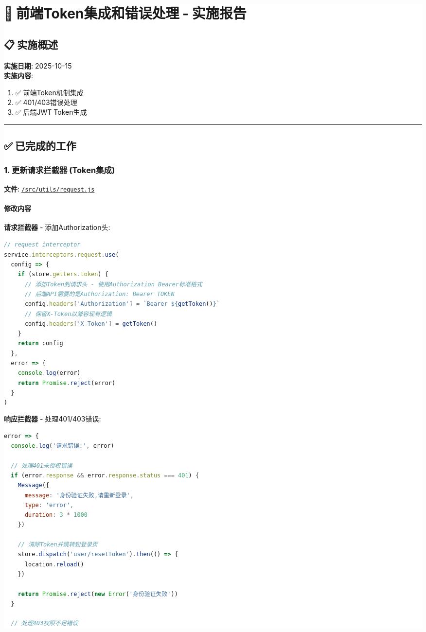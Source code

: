 # 🔐 前端Token集成和错误处理 - 实施报告

## 📋 实施概述

**实施日期**: 2025-10-15  
**实施内容**: 
1. ✅ 前端Token机制集成
2. ✅ 401/403错误处理
3. ✅ 后端JWT Token生成

---

## ✅ 已完成的工作

### 1. 更新请求拦截器 (Token集成)

**文件**: [`/src/utils/request.js`](file:///home/vue-element-admin/src/utils/request.js)

#### 修改内容

**请求拦截器** - 添加Authorization头:
```javascript
// request interceptor
service.interceptors.request.use(
  config => {
    if (store.getters.token) {
      // 添加Token到请求头 - 使用Authorization Bearer标准格式
      // 后端API需要的是Authorization: Bearer TOKEN
      config.headers['Authorization'] = `Bearer ${getToken()}`
      // 保留X-Token以兼容现有逻辑
      config.headers['X-Token'] = getToken()
    }
    return config
  },
  error => {
    console.log(error)
    return Promise.reject(error)
  }
)
```

**响应拦截器** - 处理401/403错误:
```javascript
error => {
  console.log('请求错误:', error)
  
  // 处理401未授权错误
  if (error.response && error.response.status === 401) {
    Message({
      message: '身份验证失败,请重新登录',
      type: 'error',
      duration: 3 * 1000
    })
    
    // 清除Token并跳转到登录页
    store.dispatch('user/resetToken').then(() => {
      location.reload()
    })
    
    return Promise.reject(new Error('身份验证失败'))
  }
  
  // 处理403权限不足错误
```